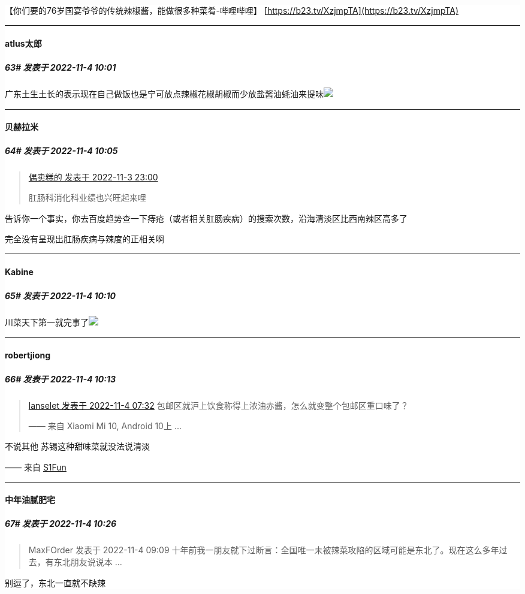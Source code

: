 【你们要的76岁国宴爷爷的传统辣椒酱，能做很多种菜肴-哔哩哔哩】 [https://b23.tv/XzjmpTA](https://b23.tv/XzjmpTA)

*****

####  atlus太郎  
##### 63#       发表于 2022-11-4 10:01

广东土生土长的表示现在自己做饭也是宁可放点辣椒花椒胡椒而少放盐酱油蚝油来提味<img src="https://static.saraba1st.com/image/smiley/face2017/050.png" referrerpolicy="no-referrer">



*****

####  贝赫拉米  
##### 64#       发表于 2022-11-4 10:05

<blockquote><a href="httphttps://bbs.saraba1st.com/2b/forum.php?mod=redirect&amp;goto=findpost&amp;pid=58263197&amp;ptid=2103089" target="_blank">偶卖糕的 发表于 2022-11-3 23:00</a>

肛肠科消化科业绩也兴旺起来哩</blockquote>
告诉你一个事实，你去百度趋势查一下痔疮（或者相关肛肠疾病）的搜索次数，沿海清淡区比西南辣区高多了

完全没有呈现出肛肠疾病与辣度的正相关啊

*****

####  Kabine  
##### 65#       发表于 2022-11-4 10:10

川菜天下第一就完事了<img src="https://static.saraba1st.com/image/smiley/face2017/046.png" referrerpolicy="no-referrer">

*****

####  robertjiong  
##### 66#       发表于 2022-11-4 10:13

<blockquote><a href="httphttps://bbs.saraba1st.com/2b/forum.php?mod=redirect&amp;goto=findpost&amp;pid=58265404&amp;ptid=2103089" target="_blank">lanselet 发表于 2022-11-4 07:32</a>
包邮区就沪上饮食称得上浓油赤酱，怎么就变整个包邮区重口味了？

—— 来自 Xiaomi Mi 10, Android 10上 ...</blockquote>
不说其他 苏锡这种甜味菜就没法说清淡

—— 来自 [S1Fun](https://s1fun.koalcat.com)



*****

####  中年油腻肥宅  
##### 67#       发表于 2022-11-4 10:26

<blockquote>MaxFOrder 发表于 2022-11-4 09:09
十年前我一朋友就下过断言：全国唯一未被辣菜攻陷的区域可能是东北了。现在这么多年过去，有东北朋友说说本 ...</blockquote>
别逗了，东北一直就不缺辣
